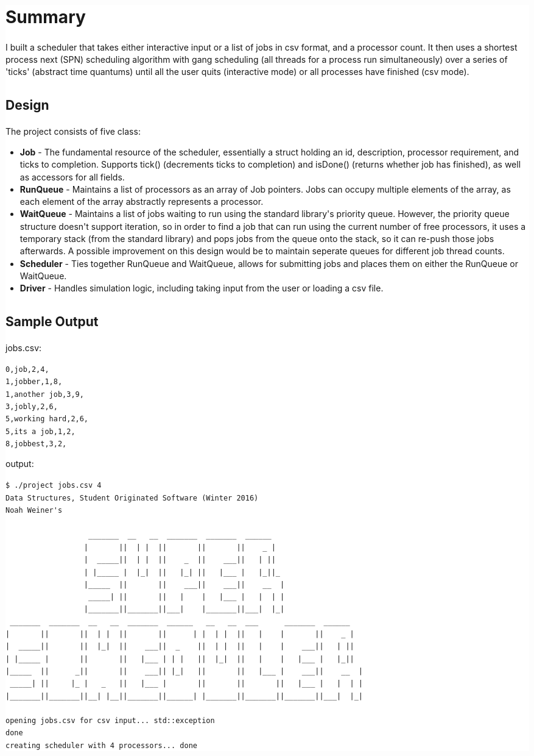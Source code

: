 Summary
=======

I built a scheduler that takes either interactive input or a list of jobs in csv format, and a processor count.  It then uses a shortest process next (SPN) scheduling algorithm with gang scheduling (all threads for a process run simultaneously) over a series of 'ticks' (abstract time quantums) until all the user quits (interactive mode) or all processes have finished (csv mode).

Design
------

The project consists of five class:
- **Job** - The fundamental resource of the scheduler, essentially a struct holding an id, description, processor requirement, and ticks to completion. Supports tick() (decrements ticks to completion) and isDone() (returns whether job has finished), as well as accessors for all fields.
- **RunQueue** - Maintains a list of processors as an array of Job pointers. Jobs can occupy multiple elements of the array, as each element of the array abstractly represents a processor.
- **WaitQueue** - Maintains a list of jobs waiting to run using the standard library's priority queue. However, the priority queue structure doesn't support iteration, so in order to find a job that can run using the current number of free processors, it uses a temporary stack (from the standard library) and pops jobs from the queue onto the stack, so it can re-push those jobs afterwards. A possible improvement on this design would be to maintain seperate queues for different job thread counts.
- **Scheduler** - Ties together RunQueue and WaitQueue, allows for submitting jobs and places them on either the RunQueue or WaitQueue.
- **Driver** - Handles simulation logic, including taking input from the user or loading a csv file.

Sample Output
-------------

jobs.csv:
```
0,job,2,4,
1,jobber,1,8,
1,another job,3,9,
3,jobly,2,6,
5,working hard,2,6,
5,its a job,1,2,
8,jobbest,3,2,
```

output:
```
$ ./project jobs.csv 4
Data Structures, Student Originated Software (Winter 2016)
Noah Weiner's

                   _______  __   __  _______  _______  ______
                  |       ||  | |  ||       ||       ||    _ |
                  |  _____||  | |  ||    _  ||    ___||   | ||
                  | |_____ |  |_|  ||   |_| ||   |___ |   |_||_
                  |_____  ||       ||    ___||    ___||    __  |
                   _____| ||       ||   |    |   |___ |   |  | |
                  |_______||_______||___|    |_______||___|  |_|
 _______  _______  __   __  _______  ______   __   __  ___      _______  ______
|       ||       ||  | |  ||       ||      | |  | |  ||   |    |       ||    _ |
|  _____||       ||  |_|  ||    ___||  _    ||  | |  ||   |    |    ___||   | ||
| |_____ |       ||       ||   |___ | | |   ||  |_|  ||   |    |   |___ |   |_||
|_____  ||      _||       ||    ___|| |_|   ||       ||   |___ |    ___||    __  |
 _____| ||     |_ |   _   ||   |___ |       ||       ||       ||   |___ |   |  | |
|_______||_______||__| |__||_______||______| |_______||_______||_______||___|  |_|

opening jobs.csv for csv input... std::exception
done
creating scheduler with 4 processors... done

```